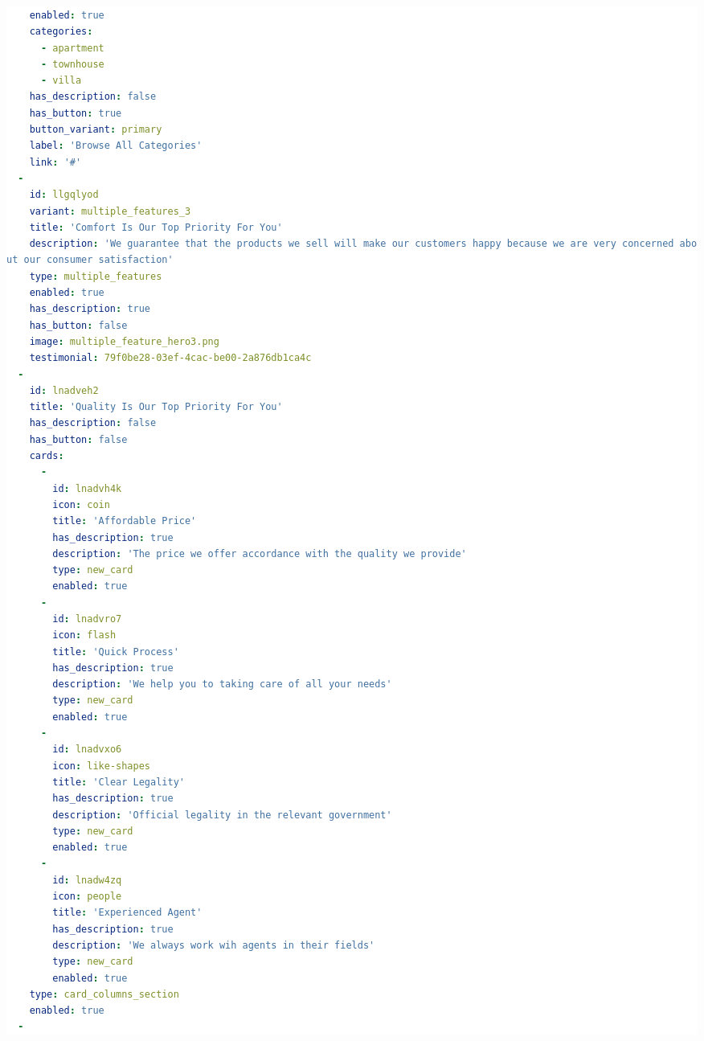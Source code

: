 ```yaml
    enabled: true
    categories:
      - apartment
      - townhouse
      - villa
    has_description: false
    has_button: true
    button_variant: primary
    label: 'Browse All Categories'
    link: '#'
  -
    id: llgqlyod
    variant: multiple_features_3
    title: 'Comfort Is Our Top Priority For You'
    description: 'We guarantee that the products we sell will make our customers happy because we are very concerned about our consumer satisfaction'
    type: multiple_features
    enabled: true
    has_description: true
    has_button: false
    image: multiple_feature_hero3.png
    testimonial: 79f0be28-03ef-4cac-be00-2a876db1ca4c
  -
    id: lnadveh2
    title: 'Quality Is Our Top Priority For You'
    has_description: false
    has_button: false
    cards:
      -
        id: lnadvh4k
        icon: coin
        title: 'Affordable Price'
        has_description: true
        description: 'The price we offer accordance with the quality we provide'
        type: new_card
        enabled: true
      -
        id: lnadvro7
        icon: flash
        title: 'Quick Process'
        has_description: true
        description: 'We help you to taking care of all your needs'
        type: new_card
        enabled: true
      -
        id: lnadvxo6
        icon: like-shapes
        title: 'Clear Legality'
        has_description: true
        description: 'Official legality in the relevant government'
        type: new_card
        enabled: true
      -
        id: lnadw4zq
        icon: people
        title: 'Experienced Agent'
        has_description: true
        description: 'We always work wih agents in their fields'
        type: new_card
        enabled: true
    type: card_columns_section
    enabled: true
  -
```